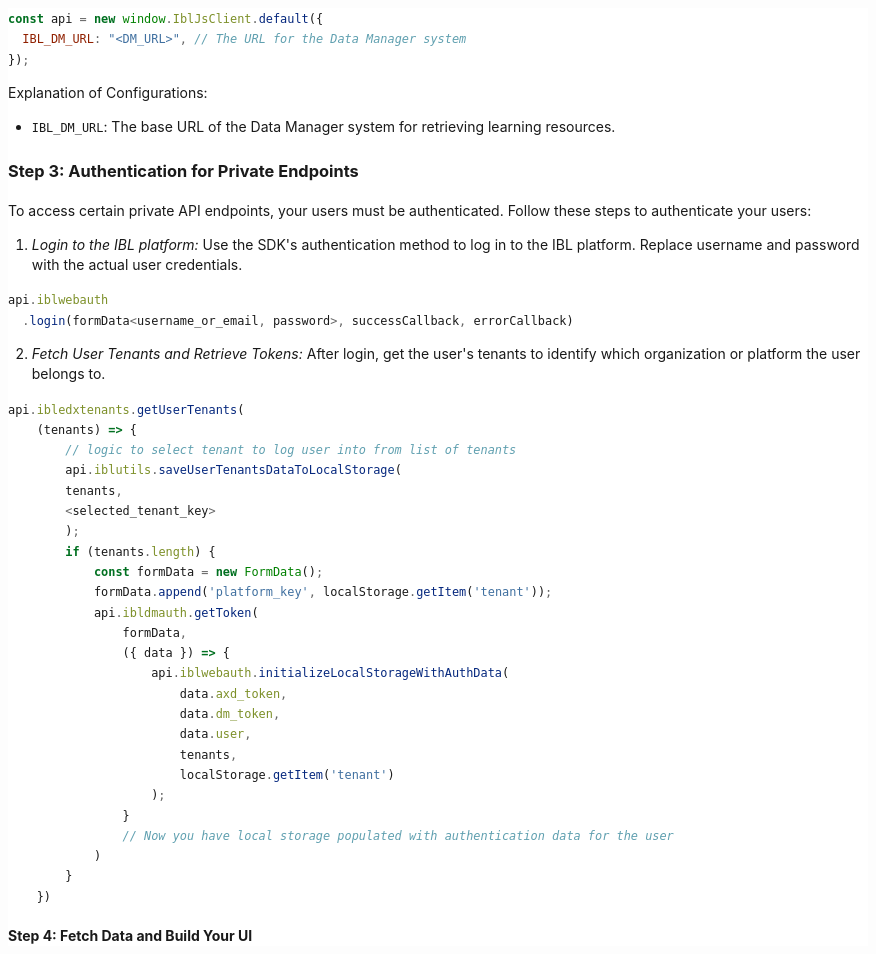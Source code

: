 ```javascript
const api = new window.IblJsClient.default({
  IBL_DM_URL: "<DM_URL>", // The URL for the Data Manager system
});
```

Explanation of Configurations:

- `IBL_DM_URL`: The base URL of the Data Manager system for retrieving learning resources.

### Step 3: Authentication for Private Endpoints

To access certain private API endpoints, your users must be authenticated. Follow these steps to authenticate your users:

1. _Login to the IBL platform:_ Use the SDK's authentication method to log in to the IBL platform. Replace username and password with the actual user credentials.

```javascript
api.iblwebauth
  .login(formData<username_or_email, password>, successCallback, errorCallback)
```

2. _Fetch User Tenants and Retrieve Tokens:_ After login, get the user's tenants to identify which organization or platform the user belongs to.

```javascript
api.ibledxtenants.getUserTenants(
    (tenants) => {
        // logic to select tenant to log user into from list of tenants
        api.iblutils.saveUserTenantsDataToLocalStorage(
        tenants,
        <selected_tenant_key>
        );
        if (tenants.length) {
            const formData = new FormData();
            formData.append('platform_key', localStorage.getItem('tenant'));
            api.ibldmauth.getToken(
                formData,
                ({ data }) => {
                    api.iblwebauth.initializeLocalStorageWithAuthData(
                        data.axd_token,
                        data.dm_token,
                        data.user,
                        tenants,
                        localStorage.getItem('tenant')
                    );
                }
                // Now you have local storage populated with authentication data for the user
            )
        }
    })
```

#### Step 4: Fetch Data and Build Your UI
